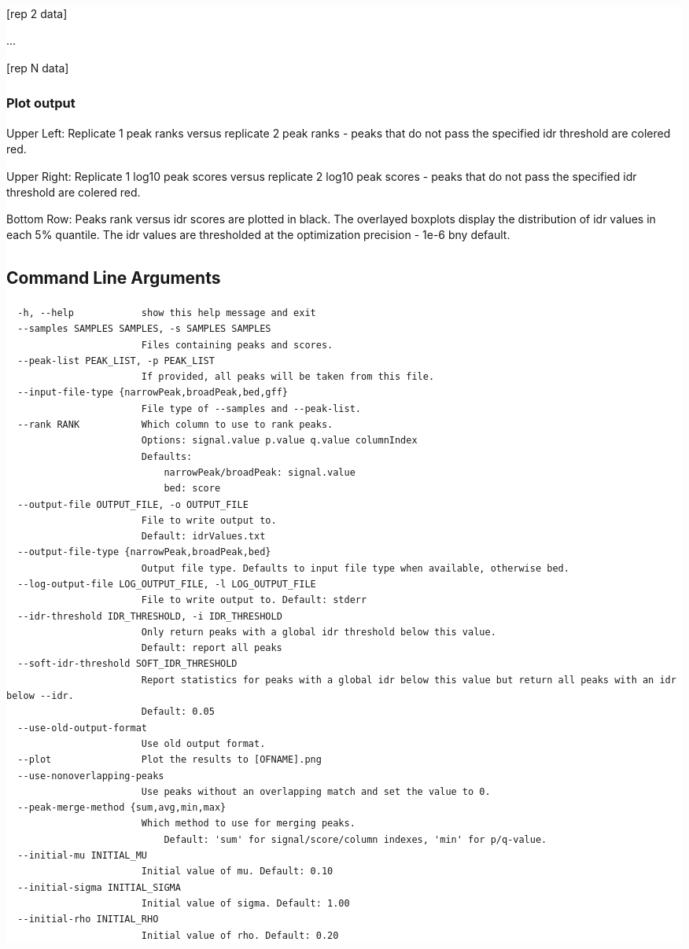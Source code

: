 [rep 2 data]

...

[rep N data]


### Plot output

Upper Left: 
Replicate 1 peak ranks versus replicate 2 peak ranks - peaks that do not pass the specified idr threshold are colered red.

Upper Right: 
Replicate 1 log10 peak scores versus replicate 2 log10 peak scores - peaks that do not pass the specified idr threshold are colered red.

Bottom Row: 
Peaks rank versus idr scores are plotted in black. The overlayed boxplots display the distribution of idr values in each 5% quantile. The idr values are thresholded at the optimization precision - 1e-6 bny default.

Command Line Arguments
----------------------
`````
  -h, --help            show this help message and exit
  --samples SAMPLES SAMPLES, -s SAMPLES SAMPLES
                        Files containing peaks and scores.
  --peak-list PEAK_LIST, -p PEAK_LIST
                        If provided, all peaks will be taken from this file.
  --input-file-type {narrowPeak,broadPeak,bed,gff}
                        File type of --samples and --peak-list.
  --rank RANK           Which column to use to rank peaks.	
                        Options: signal.value p.value q.value columnIndex
                        Defaults:
                        	narrowPeak/broadPeak: signal.value
                        	bed: score
  --output-file OUTPUT_FILE, -o OUTPUT_FILE
                        File to write output to.
                        Default: idrValues.txt
  --output-file-type {narrowPeak,broadPeak,bed}
                        Output file type. Defaults to input file type when available, otherwise bed.
  --log-output-file LOG_OUTPUT_FILE, -l LOG_OUTPUT_FILE
                        File to write output to. Default: stderr
  --idr-threshold IDR_THRESHOLD, -i IDR_THRESHOLD
                        Only return peaks with a global idr threshold below this value.
                        Default: report all peaks
  --soft-idr-threshold SOFT_IDR_THRESHOLD
                        Report statistics for peaks with a global idr below this value but return all peaks with an idr below --idr.
                        Default: 0.05
  --use-old-output-format
                        Use old output format.
  --plot                Plot the results to [OFNAME].png
  --use-nonoverlapping-peaks
                        Use peaks without an overlapping match and set the value to 0.
  --peak-merge-method {sum,avg,min,max}
                        Which method to use for merging peaks.
                        	Default: 'sum' for signal/score/column indexes, 'min' for p/q-value.
  --initial-mu INITIAL_MU
                        Initial value of mu. Default: 0.10
  --initial-sigma INITIAL_SIGMA
                        Initial value of sigma. Default: 1.00
  --initial-rho INITIAL_RHO
                        Initial value of rho. Default: 0.20
`````